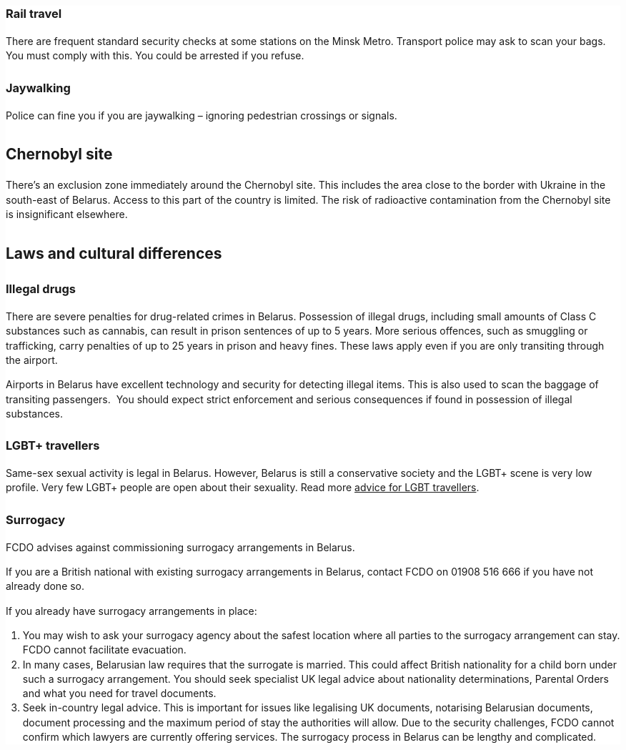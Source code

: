 ### Rail travel

There are frequent standard security checks at some stations on the Minsk Metro. Transport police may ask to scan your bags. You must comply with this. You could be arrested if you refuse.

### Jaywalking

Police can fine you if you are jaywalking – ignoring pedestrian crossings or signals.

## Chernobyl site

There’s an exclusion zone immediately around the Chernobyl site. This includes the area close to the border with Ukraine in the south-east of Belarus. Access to this part of the country is limited. The risk of radioactive contamination from the Chernobyl site is insignificant elsewhere.

## Laws and cultural differences

### Illegal drugs

There are severe penalties for drug-related crimes in Belarus. Possession of illegal drugs, including small amounts of Class C substances such as cannabis, can result in prison sentences of up to 5 years. More serious offences, such as smuggling or trafficking, carry penalties of up to 25 years in prison and heavy fines. These laws apply even if you are only transiting through the airport.

Airports in Belarus have excellent technology and security for detecting illegal items. This is also used to scan the baggage of transiting passengers.  You should expect strict enforcement and serious consequences if found in possession of illegal substances.

### LGBT+ travellers

Same-sex sexual activity is legal in Belarus. However, Belarus is still a conservative society and the LGBT+ scene is very low profile. Very few LGBT+ people are open about their sexuality. Read more [advice for LGBT travellers](https://www.gov.uk/lesbian-gay-bisexual-and-transgender-foreign-travel-advice).

### Surrogacy

FCDO advises against commissioning surrogacy arrangements in Belarus.

If you are a British national with existing surrogacy arrangements in Belarus, contact FCDO on 01908 516 666 if you have not already done so.

If you already have surrogacy arrangements in place:

1. You may wish to ask your surrogacy agency about the safest location where all parties to the surrogacy arrangement can stay. FCDO cannot facilitate evacuation.
2. In many cases, Belarusian law requires that the surrogate is married. This could affect British nationality for a child born under such a surrogacy arrangement. You should seek specialist UK legal advice about nationality determinations, Parental Orders and what you need for travel documents.
3. Seek in-country legal advice. This is important for issues like legalising UK documents, notarising Belarusian documents, document processing and the maximum period of stay the authorities will allow. Due to the security challenges, FCDO cannot confirm which lawyers are currently offering services. The surrogacy process in Belarus can be lengthy and complicated.
